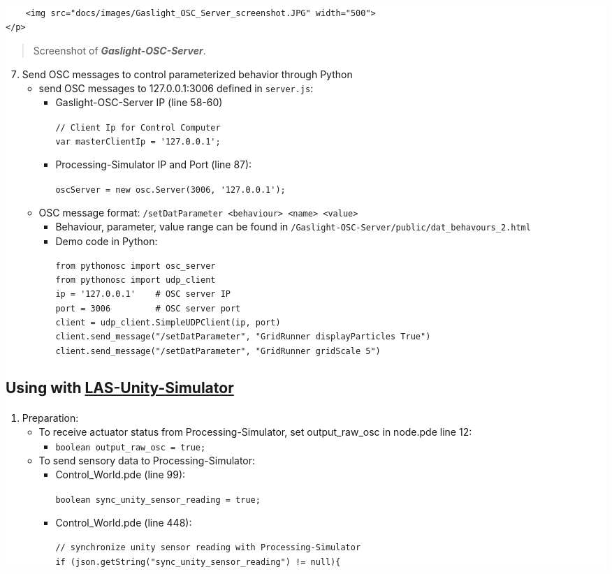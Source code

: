         <img src="docs/images/Gaslight_OSC_Server_screenshot.JPG" width="500">
    </p>

> Screenshot of ***Gaslight-OSC-Server***.
7. Send OSC messages to control parameterized behavior through Python
    * send OSC messages to 127.0.0.1:3006 defined in `server.js`:
        * Gaslight-OSC-Server IP (line 58-60)
            ```
            // Client Ip for Control Computer
            var masterClientIp = '127.0.0.1';
            ```
        * Processing-Simulator IP and Port (line 87): 
            ```
            oscServer = new osc.Server(3006, '127.0.0.1');
            ```
    * OSC message format: `/setDatParameter <behaviour> <name> <value>`
        * Behaviour, parameter, value range can be found in `/Gaslight-OSC-Server/public/dat_behavours_2.html`
        * Demo code in Python:
            ```
            from pythonosc import osc_server
            from pythonosc import udp_client
            ip = '127.0.0.1'    # OSC server IP
            port = 3006         # OSC server port
            client = udp_client.SimpleUDPClient(ip, port)
            client.send_message("/setDatParameter", "GridRunner displayParticles True")
            client.send_message("/setDatParameter", "GridRunner gridScale 5")
            ```

## Using with [LAS-Unity-Simulator](https://github.com/pbarch/LAS-Unity-Simulator)
1. Preparation:
    * To receive actuator status from Processing-Simulator, set output_raw_osc in node.pde line 12:
        * `boolean output_raw_osc = true;`
    * To send sensory data to Processing-Simulator:
        * Control_World.pde (line 99):
            ```
            boolean sync_unity_sensor_reading = true;
            ```
        * Control_World.pde (line 448):
            ```
            // synchronize unity sensor reading with Processing-Simulator
            if (json.getString("sync_unity_sensor_reading") != null){